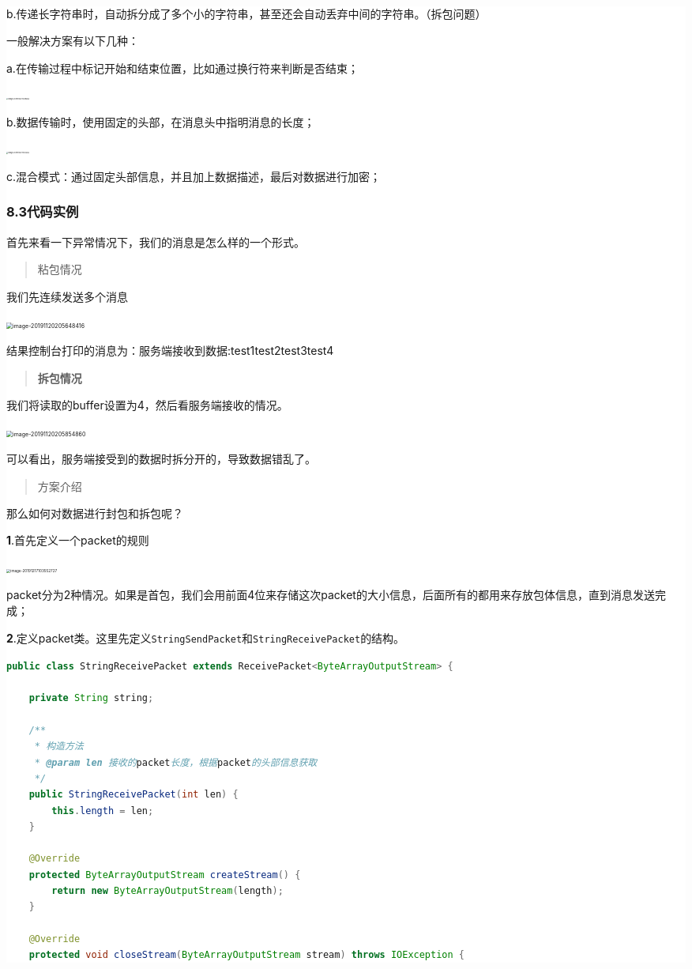 b.传递长字符串时，自动拆分成了多个小的字符串，甚至还会自动丢弃中间的字符串。（拆包问题）

一般解决方案有以下几种：

a.在传输过程中标记开始和结束位置，比如通过换行符来判断是否结束；

<img src="https://ipic-coda.oss-cn-beijing.aliyuncs.com/2019-11-20-131030.png" alt="image-20191120211029655" style="zoom:15%;" />

b.数据传输时，使用固定的头部，在消息头中指明消息的长度；

<img src="https://ipic-coda.oss-cn-beijing.aliyuncs.com/2019-11-20-131100.png" alt="image-20191120211100306" style="zoom:15%;" />

c.混合模式：通过固定头部信息，并且加上数据描述，最后对数据进行加密；



### 8.3代码实例

首先来看一下异常情况下，我们的消息是怎么样的一个形式。

> 粘包情况

我们先连续发送多个消息

<img src="https://ipic-coda.oss-cn-beijing.aliyuncs.com/2019-11-20-125648.png" alt="image-20191120205648416" style="zoom:50%;" />

结果控制台打印的消息为：服务端接收到数据:test1test2test3test4



> **拆包情况**

我们将读取的buffer设置为4，然后看服务端接收的情况。

<img src="https://ipic-coda.oss-cn-beijing.aliyuncs.com/2019-11-20-125855.png" alt="image-20191120205854860" style="zoom:50%;" />

可以看出，服务端接受到的数据时拆分开的，导致数据错乱了。



> 方案介绍

那么如何对数据进行封包和拆包呢？

**1**.首先定义一个packet的规则

<img src="https://ipic-coda.oss-cn-beijing.aliyuncs.com/2019-12-17-023554.png" alt="image-20191217103552727" style="zoom:33%;" />

packet分为2种情况。如果是首包，我们会用前面4位来存储这次packet的大小信息，后面所有的都用来存放包体信息，直到消息发送完成；



**2**.定义packet类。这里先定义`StringSendPacket`和`StringReceivePacket`的结构。

```java
public class StringReceivePacket extends ReceivePacket<ByteArrayOutputStream> {
	
	private String string;
	
	/**
	 * 构造方法
	 * @param len 接收的packet长度，根据packet的头部信息获取
	 */
	public StringReceivePacket(int len) {
		this.length = len;
	}
	
	@Override
	protected ByteArrayOutputStream createStream() {
		return new ByteArrayOutputStream(length);
	}
	
	@Override
	protected void closeStream(ByteArrayOutputStream stream) throws IOException {
```